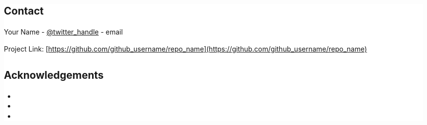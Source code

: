 


## Contact

Your Name - [@twitter_handle](https://twitter.com/twitter_handle) - email

Project Link: [https://github.com/github_username/repo_name](https://github.com/github_username/repo_name)




## Acknowledgements

* []()
* []()
* []()







[contributors-shield]: https://img.shields.io/github/contributors/github_username/repo.svg?style=for-the-badge
[contributors-url]: https://github.com/github_username/repo/graphs/contributors
[forks-shield]: https://img.shields.io/github/forks/github_username/repo.svg?style=for-the-badge
[forks-url]: https://github.com/github_username/repo/network/members
[stars-shield]: https://img.shields.io/github/stars/github_username/repo.svg?style=for-the-badge
[stars-url]: https://github.com/github_username/repo/stargazers
[issues-shield]: https://img.shields.io/github/issues/github_username/repo.svg?style=for-the-badge
[issues-url]: https://github.com/github_username/repo/issues
[license-shield]: https://img.shields.io/github/license/github_username/repo.svg?style=for-the-badge
[license-url]: https://github.com/github_username/repo/blob/master/LICENSE.txt
[linkedin-shield]: https://img.shields.io/badge/-LinkedIn-black.svg?style=for-the-badge&logo=linkedin&colorB=555
[linkedin-url]: https://linkedin.com/in/github_username
